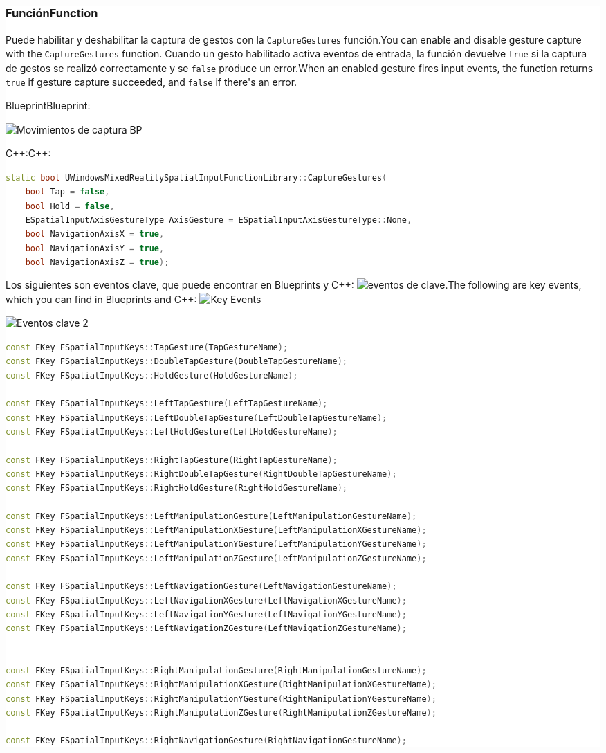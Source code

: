 ### <a name="function"></a><span data-ttu-id="b7f88-239">Función</span><span class="sxs-lookup"><span data-stu-id="b7f88-239">Function</span></span>
<span data-ttu-id="b7f88-240">Puede habilitar y deshabilitar la captura de gestos con la `CaptureGestures` función.</span><span class="sxs-lookup"><span data-stu-id="b7f88-240">You can enable and disable gesture capture with the `CaptureGestures` function.</span></span> <span data-ttu-id="b7f88-241">Cuando un gesto habilitado activa eventos de entrada, la función devuelve `true` si la captura de gestos se realizó correctamente y se `false` produce un error.</span><span class="sxs-lookup"><span data-stu-id="b7f88-241">When an enabled gesture fires input events, the function returns `true` if gesture capture succeeded, and `false` if there's an error.</span></span>

<span data-ttu-id="b7f88-242">Blueprint</span><span class="sxs-lookup"><span data-stu-id="b7f88-242">Blueprint:</span></span>

![Movimientos de captura BP](images/unreal/capture-gestures-bp.png)

<span data-ttu-id="b7f88-244">C++:</span><span class="sxs-lookup"><span data-stu-id="b7f88-244">C++:</span></span>
```cpp
static bool UWindowsMixedRealitySpatialInputFunctionLibrary::CaptureGestures(
    bool Tap = false, 
    bool Hold = false, 
    ESpatialInputAxisGestureType AxisGesture = ESpatialInputAxisGestureType::None, 
    bool NavigationAxisX = true, 
    bool NavigationAxisY = true, 
    bool NavigationAxisZ = true);
```

<span data-ttu-id="b7f88-245">Los siguientes son eventos clave, que puede encontrar en Blueprints y C++: ![ eventos de clave.](images/unreal/key-events.png)</span><span class="sxs-lookup"><span data-stu-id="b7f88-245">The following are key events, which you can find in Blueprints and C++: ![Key Events](images/unreal/key-events.png)</span></span>

![Eventos clave 2](images/unreal/key-events2.png)
```cpp
const FKey FSpatialInputKeys::TapGesture(TapGestureName);
const FKey FSpatialInputKeys::DoubleTapGesture(DoubleTapGestureName);
const FKey FSpatialInputKeys::HoldGesture(HoldGestureName);

const FKey FSpatialInputKeys::LeftTapGesture(LeftTapGestureName);
const FKey FSpatialInputKeys::LeftDoubleTapGesture(LeftDoubleTapGestureName);
const FKey FSpatialInputKeys::LeftHoldGesture(LeftHoldGestureName);

const FKey FSpatialInputKeys::RightTapGesture(RightTapGestureName);
const FKey FSpatialInputKeys::RightDoubleTapGesture(RightDoubleTapGestureName);
const FKey FSpatialInputKeys::RightHoldGesture(RightHoldGestureName);

const FKey FSpatialInputKeys::LeftManipulationGesture(LeftManipulationGestureName);
const FKey FSpatialInputKeys::LeftManipulationXGesture(LeftManipulationXGestureName);
const FKey FSpatialInputKeys::LeftManipulationYGesture(LeftManipulationYGestureName);
const FKey FSpatialInputKeys::LeftManipulationZGesture(LeftManipulationZGestureName);

const FKey FSpatialInputKeys::LeftNavigationGesture(LeftNavigationGestureName);
const FKey FSpatialInputKeys::LeftNavigationXGesture(LeftNavigationXGestureName);
const FKey FSpatialInputKeys::LeftNavigationYGesture(LeftNavigationYGestureName);
const FKey FSpatialInputKeys::LeftNavigationZGesture(LeftNavigationZGestureName);


const FKey FSpatialInputKeys::RightManipulationGesture(RightManipulationGestureName);
const FKey FSpatialInputKeys::RightManipulationXGesture(RightManipulationXGestureName);
const FKey FSpatialInputKeys::RightManipulationYGesture(RightManipulationYGestureName);
const FKey FSpatialInputKeys::RightManipulationZGesture(RightManipulationZGestureName);

const FKey FSpatialInputKeys::RightNavigationGesture(RightNavigationGestureName);
```
